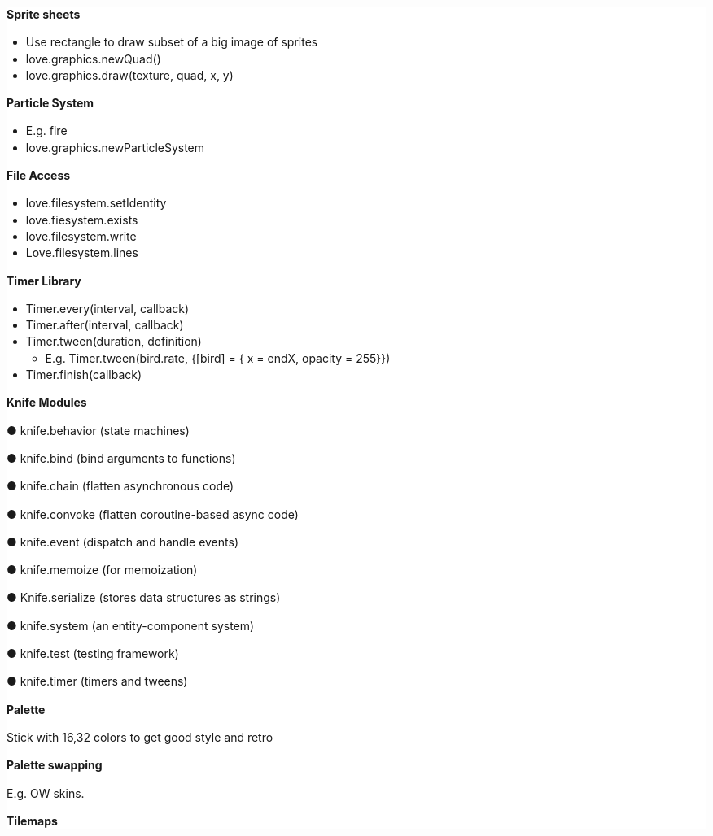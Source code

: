**Sprite sheets**



*   Use rectangle to draw subset of a big image of sprites
*   love.graphics.newQuad()
*   love.graphics.draw(texture, quad, x, y)

**Particle System**



*   E.g. fire
*   love.graphics.newParticleSystem

**File Access**



*   love.filesystem.setIdentity
*   love.fiesystem.exists
*   love.filesystem.write
*   Love.filesystem.lines

**Timer Library**



*   Timer.every(interval, callback)
*   Timer.after(interval, callback)
*   Timer.tween(duration, definition)
    *   E.g. Timer.tween(bird.rate, {[bird] = { x = endX, opacity = 255}})
*   Timer.finish(callback)

**Knife Modules**

● knife.behavior (state machines) 

● knife.bind (bind arguments to functions) 

● knife.chain (flatten asynchronous code) 

● knife.convoke (flatten coroutine-based async code) 

● knife.event (dispatch and handle events) 

● knife.memoize (for memoization) 

● Knife.serialize (stores data structures as strings) 

● knife.system (an entity-component system) 

● knife.test (testing framework) 

● knife.timer (timers and tweens) 

**Palette**

Stick with 16,32 colors to get good style and retro

**Palette swapping**

E.g. OW skins.

**Tilemaps**
